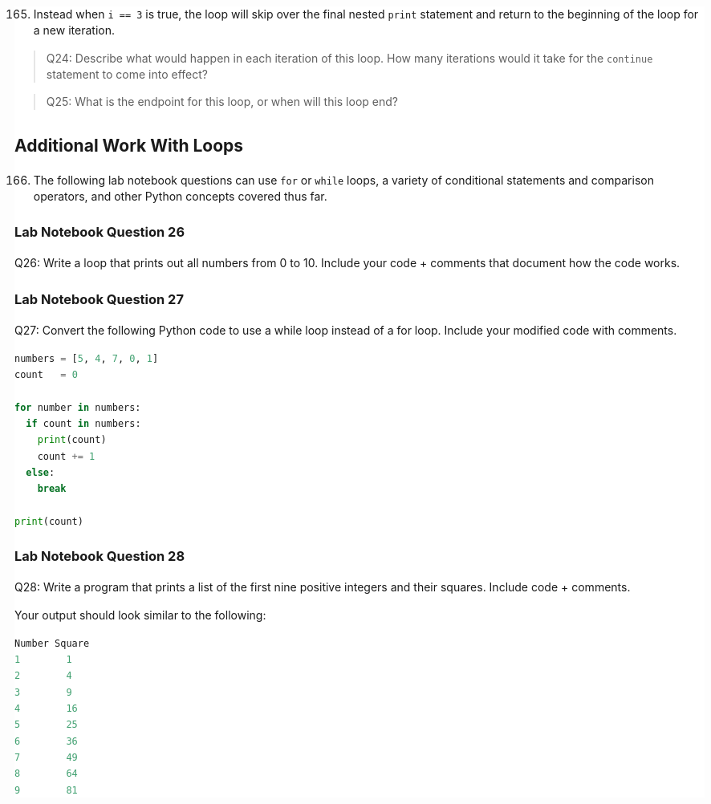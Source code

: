 165. Instead when `i == 3` is true, the loop will skip over the final nested `print` statement and return to the beginning of the loop for a new iteration.

<blockquote>Q24: Describe what would happen in each iteration of this loop. How many iterations would it take for the <code>continue</code> statement to come into effect?</blockquote>

<blockquote>Q25: What is the endpoint for this loop, or when will this loop end?</blockquote>

## Additional Work With Loops

166. The following lab notebook questions can use `for` or `while` loops, a variety of conditional statements and comparison operators, and other Python concepts covered thus far.

### Lab Notebook Question 26

Q26: Write a loop that prints out all numbers from 0 to 10. Include your code + comments that document how the code works.
  
### Lab Notebook Question 27

Q27: Convert the following Python code to use a while loop instead of a for loop. Include your modified code with comments.

```Python
numbers = [5, 4, 7, 0, 1]
count   = 0

for number in numbers:
  if count in numbers:
    print(count)
    count += 1
  else:
    break

print(count)
```

### Lab Notebook Question 28

Q28: Write a program that prints a list of the first nine positive integers and their squares. Include code + comments.

Your output should look similar to the following:
```Python
Number Square
1        1
2        4
3        9
4        16
5        25
6        36
7        49
8        64
9        81
```
